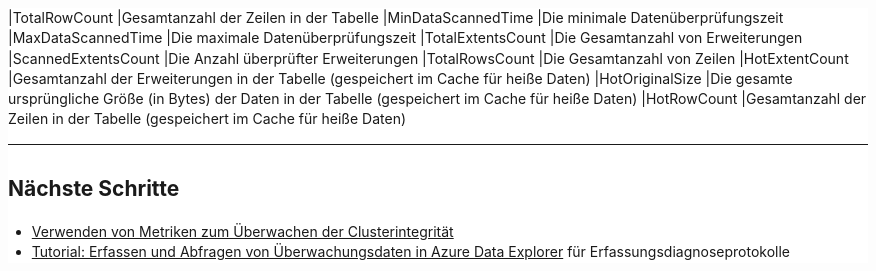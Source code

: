 |TotalRowCount        |Gesamtanzahl der Zeilen in der Tabelle
|MinDataScannedTime        |Die minimale Datenüberprüfungszeit
|MaxDataScannedTime        |Die maximale Datenüberprüfungszeit
|TotalExtentsCount        |Die Gesamtanzahl von Erweiterungen
|ScannedExtentsCount        |Die Anzahl überprüfter Erweiterungen
|TotalRowsCount        |Die Gesamtanzahl von Zeilen
|HotExtentCount        |Gesamtanzahl der Erweiterungen in der Tabelle (gespeichert im Cache für heiße Daten)
|HotOriginalSize        |Die gesamte ursprüngliche Größe (in Bytes) der Daten in der Tabelle (gespeichert im Cache für heiße Daten)
|HotRowCount        |Gesamtanzahl der Zeilen in der Tabelle (gespeichert im Cache für heiße Daten)

---

## <a name="next-steps"></a>Nächste Schritte

* [Verwenden von Metriken zum Überwachen der Clusterintegrität](using-metrics.md)
* [Tutorial: Erfassen und Abfragen von Überwachungsdaten in Azure Data Explorer](ingest-data-no-code.md) für Erfassungsdiagnoseprotokolle
